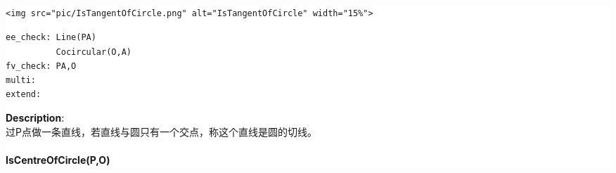     <img src="pic/IsTangentOfCircle.png" alt="IsTangentOfCircle" width="15%">
</div>

    ee_check: Line(PA)
              Cocircular(O,A)
    fv_check: PA,O
    multi: 
    extend: 

**Description**:  
过P点做一条直线，若直线与圆只有一个交点，称这个直线是圆的切线。

#### IsCentreOfCircle(P,O)
<div>